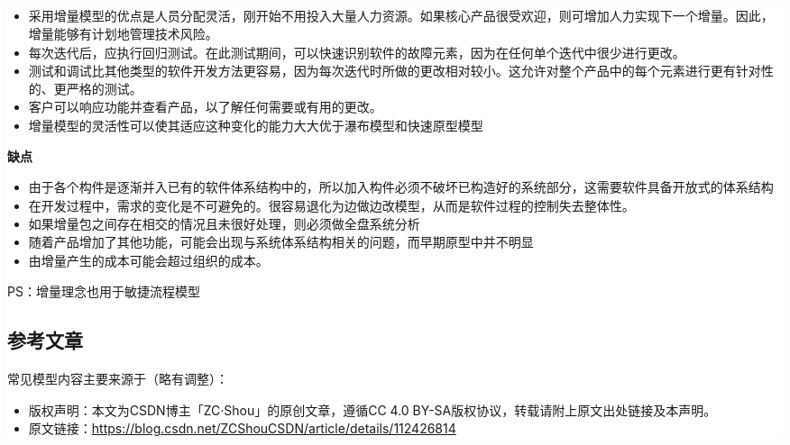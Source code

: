   * 采用增量模型的优点是人员分配灵活，刚开始不用投入大量人力资源。如果核心产品很受欢迎，则可增加人力实现下一个增量。因此，增量能够有计划地管理技术风险。
  * 每次迭代后，应执行回归测试。在此测试期间，可以快速识别软件的故障元素，因为在任何单个迭代中很少进行更改。
  * 测试和调试比其他类型的软件开发方法更容易，因为每次迭代时所做的更改相对较小。这允许对整个产品中的每个元素进行更有针对性的、更严格的测试。
  * 客户可以响应功能并查看产品，以了解任何需要或有用的更改。
  * 增量模型的灵活性可以使其适应这种变化的能力大大优于瀑布模型和快速原型模型

**缺点**

  * 由于各个构件是逐渐并入已有的软件体系结构中的，所以加入构件必须不破坏已构造好的系统部分，这需要软件具备开放式的体系结构
  * 在开发过程中，需求的变化是不可避免的。很容易退化为边做边改模型，从而是软件过程的控制失去整体性。
  * 如果增量包之间存在相交的情况且未很好处理，则必须做全盘系统分析
  * 随着产品增加了其他功能，可能会出现与系统体系结构相关的问题，而早期原型中并不明显
  * 由增量产生的成本可能会超过组织的成本。

PS：增量理念也用于敏捷流程模型

## 参考文章

常见模型内容主要来源于（略有调整）：

  * 版权声明：本文为CSDN博主「ZC·Shou」的原创文章，遵循CC 4.0 BY-SA版权协议，转载请附上原文出处链接及本声明。
  * 原文链接：https://blog.csdn.net/ZCShouCSDN/article/details/112426814

 